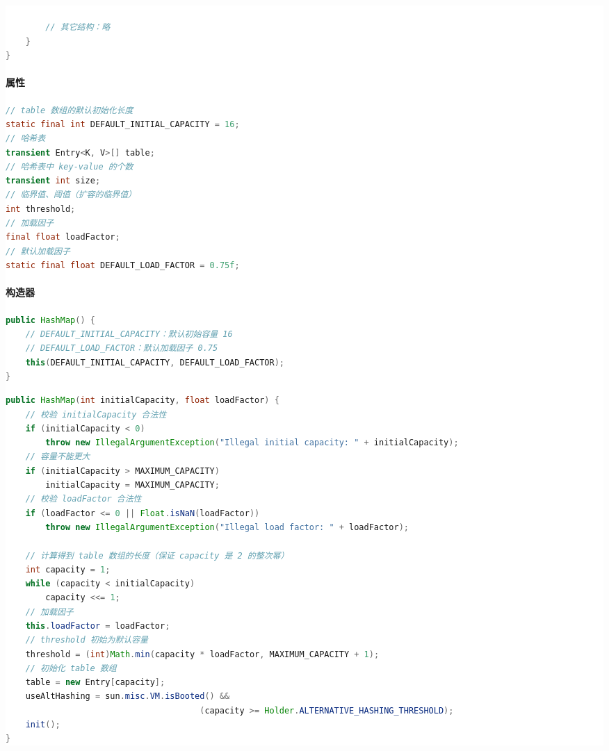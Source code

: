 ```java

        // 其它结构：略
    }
}
```

#### 属性

```java
// table 数组的默认初始化长度
static final int DEFAULT_INITIAL_CAPACITY = 16;
// 哈希表
transient Entry<K, V>[] table;
// 哈希表中 key-value 的个数
transient int size;
// 临界值、阈值（扩容的临界值）
int threshold;
// 加载因子
final float loadFactor;
// 默认加载因子
static final float DEFAULT_LOAD_FACTOR = 0.75f;
```

#### 构造器

```java
public HashMap() {
    // DEFAULT_INITIAL_CAPACITY：默认初始容量 16
  	// DEFAULT_LOAD_FACTOR：默认加载因子 0.75
    this(DEFAULT_INITIAL_CAPACITY, DEFAULT_LOAD_FACTOR);
}
```

```java
public HashMap(int initialCapacity, float loadFactor) {
    // 校验 initialCapacity 合法性
    if (initialCapacity < 0)
        throw new IllegalArgumentException("Illegal initial capacity: " + initialCapacity);
    // 容量不能更大 
    if (initialCapacity > MAXIMUM_CAPACITY)
        initialCapacity = MAXIMUM_CAPACITY;
    // 校验 loadFactor 合法性
    if (loadFactor <= 0 || Float.isNaN(loadFactor))
        throw new IllegalArgumentException("Illegal load factor: " + loadFactor);

    // 计算得到 table 数组的长度（保证 capacity 是 2 的整次幂）
    int capacity = 1;
    while (capacity < initialCapacity)
        capacity <<= 1;
	// 加载因子
    this.loadFactor = loadFactor;
    // threshold 初始为默认容量
    threshold = (int)Math.min(capacity * loadFactor, MAXIMUM_CAPACITY + 1);
    // 初始化 table 数组
    table = new Entry[capacity];
    useAltHashing = sun.misc.VM.isBooted() &&
                                       (capacity >= Holder.ALTERNATIVE_HASHING_THRESHOLD);
    init();
}
```
